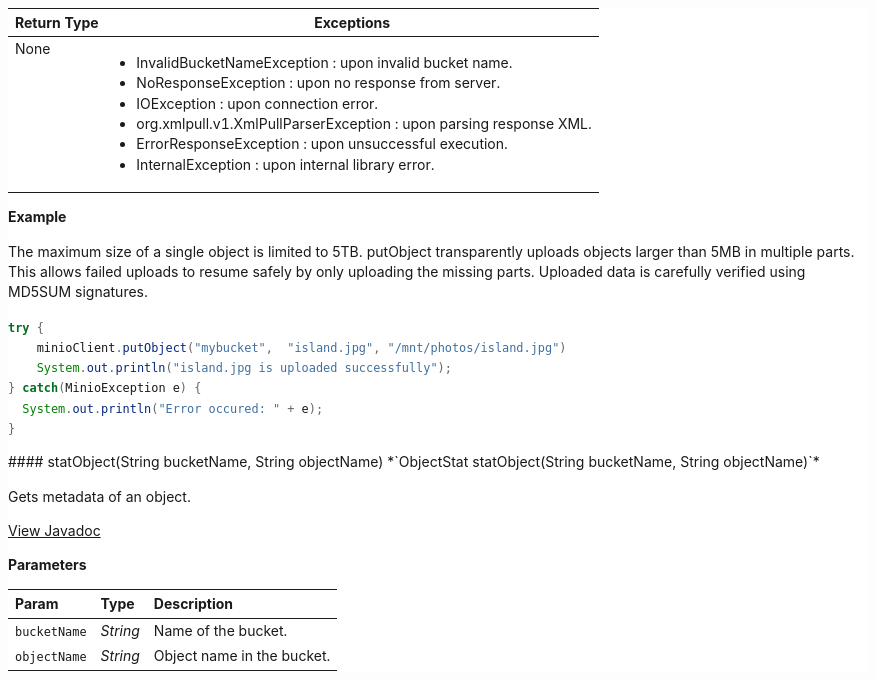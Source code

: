 
<table>
    <thead>
        <tr>
            <th>Return Type	</th>
            <th>Exceptions</th>
        </tr>
    </thead>
    <tbody>
        <tr>
            <td> None
            </td>
            <td>
            <ul>
            <li>InvalidBucketNameException : upon invalid bucket name.</li>
            <li>NoResponseException : upon no response from server.</li>
            <li>IOException : upon connection error.</li>
            <li>org.xmlpull.v1.XmlPullParserException : upon parsing response XML.</li>
            <li>ErrorResponseException : upon unsuccessful execution.</li>
            <li>InternalException : upon internal library error.</li>
            </ul>
            </td>
            </tr>
               </tbody>
</table>

__Example__

The maximum size of a single object is limited to 5TB. putObject transparently uploads objects larger than 5MB in multiple parts. This allows failed uploads to resume safely by only uploading the missing parts. Uploaded data is carefully verified using MD5SUM signatures.

```java
try {
	minioClient.putObject("mybucket",  "island.jpg", "/mnt/photos/island.jpg")
	System.out.println("island.jpg is uploaded successfully");
} catch(MinioException e) {
  System.out.println("Error occured: " + e);
}
```

<a name="statObject">
#### statObject(String bucketName, String objectName)   
*`ObjectStat statObject(String bucketName, String objectName)`*

Gets metadata of an object.

[View Javadoc](http://minio.github.io/minio-java/io/minio/MinioClient.html#statObject-java.lang.String-java.lang.String-)

__Parameters__

|Param   | Type	  | Description  |
|:--- |:--- |:--- |
| ``bucketName``  | *String*  | Name of the bucket.  |
| ``objectName``  | *String*  | Object name in the bucket. |
